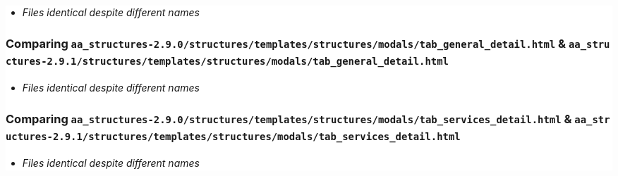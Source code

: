  * *Files identical despite different names*

### Comparing `aa_structures-2.9.0/structures/templates/structures/modals/tab_general_detail.html` & `aa_structures-2.9.1/structures/templates/structures/modals/tab_general_detail.html`

 * *Files identical despite different names*

### Comparing `aa_structures-2.9.0/structures/templates/structures/modals/tab_services_detail.html` & `aa_structures-2.9.1/structures/templates/structures/modals/tab_services_detail.html`

 * *Files identical despite different names*

